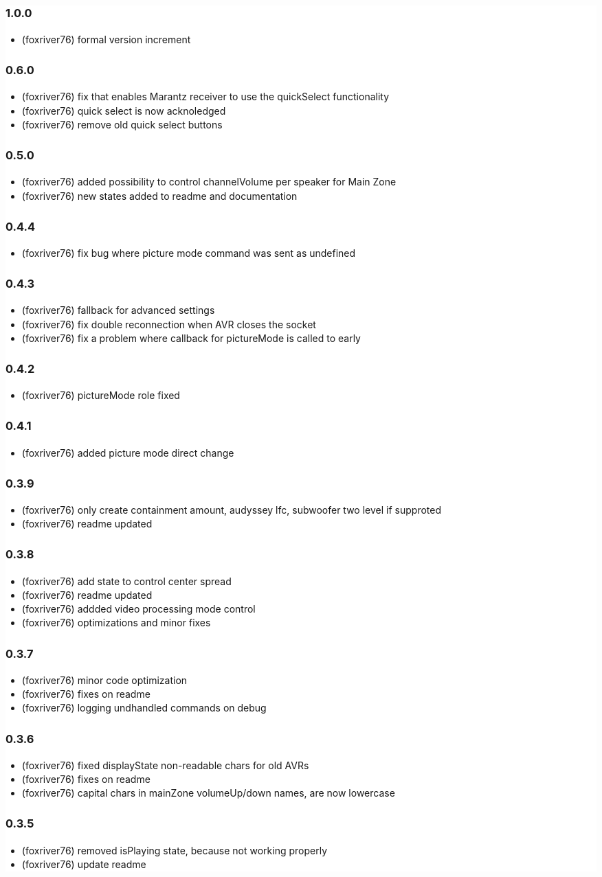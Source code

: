 ### 1.0.0
* (foxriver76) formal version increment

### 0.6.0
* (foxriver76) fix that enables Marantz receiver to use the quickSelect functionality
* (foxriver76) quick select is now acknoledged
* (foxriver76) remove old quick select buttons

### 0.5.0
* (foxriver76) added possibility to control channelVolume per speaker for Main Zone
* (foxriver76) new states added to readme and documentation

### 0.4.4
* (foxriver76) fix bug where picture mode command was sent as undefined

### 0.4.3
* (foxriver76) fallback for advanced settings
* (foxriver76) fix double reconnection when AVR closes the socket
* (foxriver76) fix a problem where callback for pictureMode is called to early

### 0.4.2
* (foxriver76) pictureMode role fixed

### 0.4.1
* (foxriver76) added picture mode direct change

### 0.3.9
* (foxriver76) only create containment amount, audyssey lfc, subwoofer two level if supproted
* (foxriver76) readme updated

### 0.3.8
* (foxriver76) add state to control center spread
* (foxriver76) readme updated
* (foxriver76) addded video processing mode control
* (foxriver76) optimizations and minor fixes

### 0.3.7
* (foxriver76) minor code optimization
* (foxriver76) fixes on readme
* (foxriver76) logging undhandled commands on debug

### 0.3.6
* (foxriver76) fixed displayState non-readable chars for old AVRs
* (foxriver76) fixes on readme
* (foxriver76) capital chars in mainZone volumeUp/down names, are now lowercase

### 0.3.5
* (foxriver76) removed isPlaying state, because not working properly
* (foxriver76) update readme
